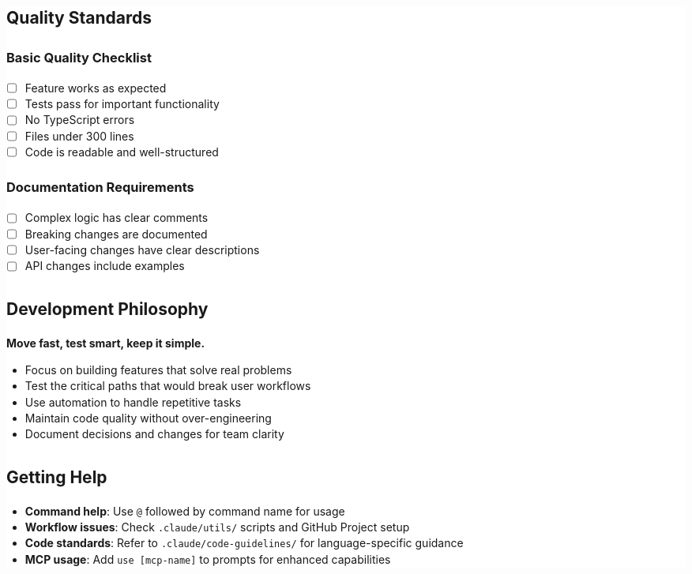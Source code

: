## Quality Standards

### Basic Quality Checklist
- [ ] Feature works as expected
- [ ] Tests pass for important functionality  
- [ ] No TypeScript errors
- [ ] Files under 300 lines
- [ ] Code is readable and well-structured

### Documentation Requirements
- [ ] Complex logic has clear comments
- [ ] Breaking changes are documented
- [ ] User-facing changes have clear descriptions
- [ ] API changes include examples

## Development Philosophy

**Move fast, test smart, keep it simple.**

- Focus on building features that solve real problems
- Test the critical paths that would break user workflows
- Use automation to handle repetitive tasks
- Maintain code quality without over-engineering
- Document decisions and changes for team clarity

## Getting Help

- **Command help**: Use `@` followed by command name for usage
- **Workflow issues**: Check `.claude/utils/` scripts and GitHub Project setup
- **Code standards**: Refer to `.claude/code-guidelines/` for language-specific guidance
- **MCP usage**: Add `use [mcp-name]` to prompts for enhanced capabilities